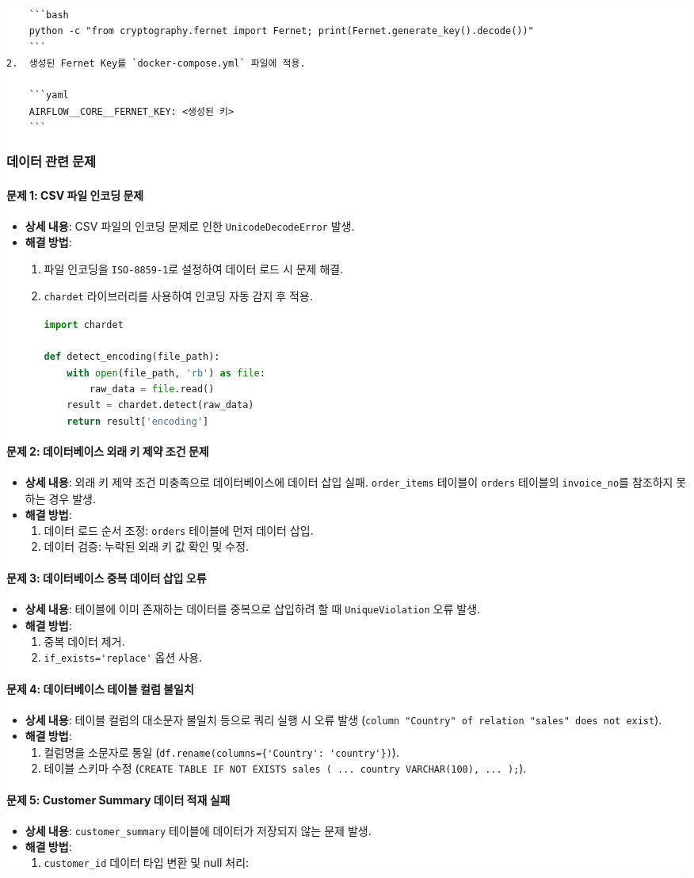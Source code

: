         ```bash
        python -c "from cryptography.fernet import Fernet; print(Fernet.generate_key().decode())"
        ```
    2.  생성된 Fernet Key를 `docker-compose.yml` 파일에 적용.

        ```yaml
        AIRFLOW__CORE__FERNET_KEY: <생성된 키>
        ```

### 데이터 관련 문제

#### 문제 1: CSV 파일 인코딩 문제

*   **상세 내용**: CSV 파일의 인코딩 문제로 인한 `UnicodeDecodeError` 발생.
*   **해결 방법**:
    1.  파일 인코딩을 `ISO-8859-1`로 설정하여 데이터 로드 시 문제 해결.
    2.  `chardet` 라이브러리를 사용하여 인코딩 자동 감지 후 적용.

        ```python
        import chardet

        def detect_encoding(file_path):
            with open(file_path, 'rb') as file:
                raw_data = file.read()
            result = chardet.detect(raw_data)
            return result['encoding']
        ```

#### 문제 2: 데이터베이스 외래 키 제약 조건 문제

*   **상세 내용**: 외래 키 제약 조건 미충족으로 데이터베이스에 데이터 삽입 실패. `order_items` 테이블이 `orders` 테이블의 `invoice_no`를 참조하지 못하는 경우 발생.
*   **해결 방법**:
    1.  데이터 로드 순서 조정: `orders` 테이블에 먼저 데이터 삽입.
    2.  데이터 검증: 누락된 외래 키 값 확인 및 수정.

#### 문제 3: 데이터베이스 중복 데이터 삽입 오류

*   **상세 내용**: 테이블에 이미 존재하는 데이터를 중복으로 삽입하려 할 때 `UniqueViolation` 오류 발생.
*   **해결 방법**:
    1.  중복 데이터 제거.
    2.  `if_exists='replace'` 옵션 사용.

#### 문제 4: 데이터베이스 테이블 컬럼 불일치

*   **상세 내용**: 테이블 컬럼의 대소문자 불일치 등으로 쿼리 실행 시 오류 발생 (`column "Country" of relation "sales" does not exist`).
*   **해결 방법**:
    1.  컬럼명을 소문자로 통일 (`df.rename(columns={'Country': 'country'})`).
    2.  테이블 스키마 수정 (`CREATE TABLE IF NOT EXISTS sales ( ... country VARCHAR(100), ... );`).

#### 문제 5: Customer Summary 데이터 적재 실패

*   **상세 내용**: `customer_summary` 테이블에 데이터가 저장되지 않는 문제 발생.
*   **해결 방법**:
    1.  `customer_id` 데이터 타입 변환 및 null 처리:
